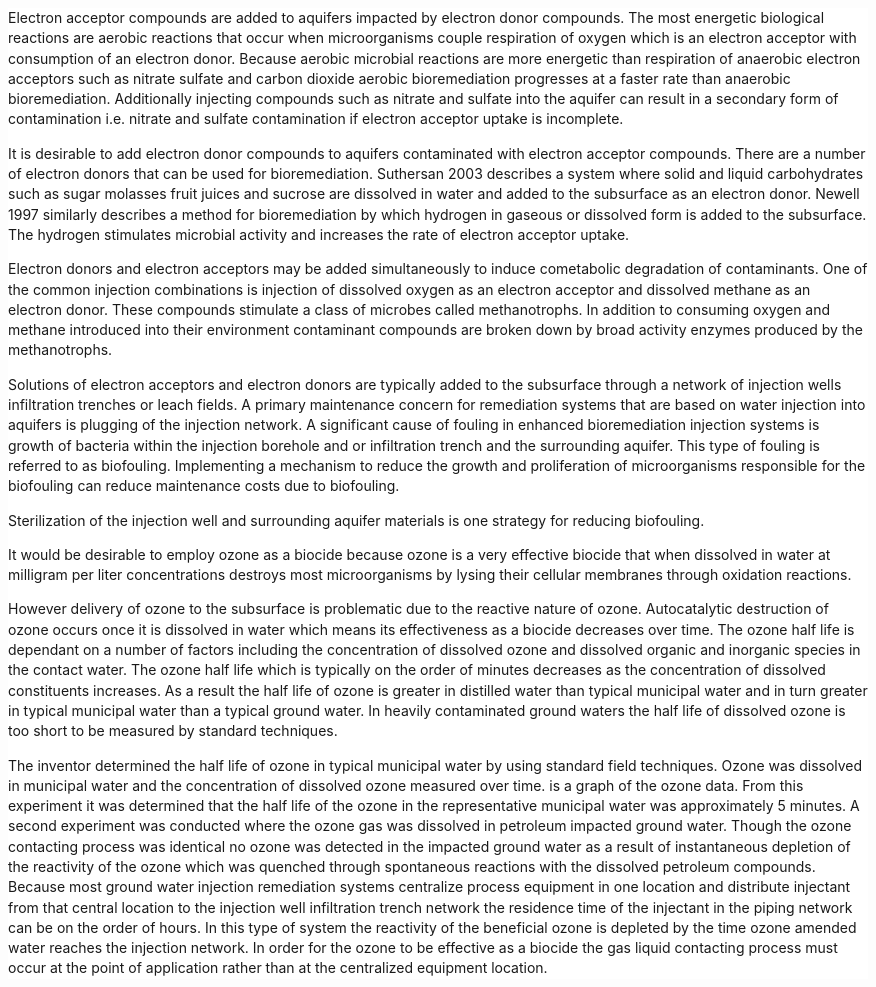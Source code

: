 Electron acceptor compounds are added to aquifers impacted by electron donor compounds. The most energetic biological reactions are aerobic reactions that occur when microorganisms couple respiration of oxygen which is an electron acceptor with consumption of an electron donor. Because aerobic microbial reactions are more energetic than respiration of anaerobic electron acceptors such as nitrate sulfate and carbon dioxide aerobic bioremediation progresses at a faster rate than anaerobic bioremediation. Additionally injecting compounds such as nitrate and sulfate into the aquifer can result in a secondary form of contamination i.e. nitrate and sulfate contamination if electron acceptor uptake is incomplete.

It is desirable to add electron donor compounds to aquifers contaminated with electron acceptor compounds. There are a number of electron donors that can be used for bioremediation. Suthersan 2003 describes a system where solid and liquid carbohydrates such as sugar molasses fruit juices and sucrose are dissolved in water and added to the subsurface as an electron donor. Newell 1997 similarly describes a method for bioremediation by which hydrogen in gaseous or dissolved form is added to the subsurface. The hydrogen stimulates microbial activity and increases the rate of electron acceptor uptake.

Electron donors and electron acceptors may be added simultaneously to induce cometabolic degradation of contaminants. One of the common injection combinations is injection of dissolved oxygen as an electron acceptor and dissolved methane as an electron donor. These compounds stimulate a class of microbes called methanotrophs. In addition to consuming oxygen and methane introduced into their environment contaminant compounds are broken down by broad activity enzymes produced by the methanotrophs.

Solutions of electron acceptors and electron donors are typically added to the subsurface through a network of injection wells infiltration trenches or leach fields. A primary maintenance concern for remediation systems that are based on water injection into aquifers is plugging of the injection network. A significant cause of fouling in enhanced bioremediation injection systems is growth of bacteria within the injection borehole and or infiltration trench and the surrounding aquifer. This type of fouling is referred to as biofouling. Implementing a mechanism to reduce the growth and proliferation of microorganisms responsible for the biofouling can reduce maintenance costs due to biofouling.

Sterilization of the injection well and surrounding aquifer materials is one strategy for reducing biofouling.

It would be desirable to employ ozone as a biocide because ozone is a very effective biocide that when dissolved in water at milligram per liter concentrations destroys most microorganisms by lysing their cellular membranes through oxidation reactions.

However delivery of ozone to the subsurface is problematic due to the reactive nature of ozone. Autocatalytic destruction of ozone occurs once it is dissolved in water which means its effectiveness as a biocide decreases over time. The ozone half life is dependant on a number of factors including the concentration of dissolved ozone and dissolved organic and inorganic species in the contact water. The ozone half life which is typically on the order of minutes decreases as the concentration of dissolved constituents increases. As a result the half life of ozone is greater in distilled water than typical municipal water and in turn greater in typical municipal water than a typical ground water. In heavily contaminated ground waters the half life of dissolved ozone is too short to be measured by standard techniques.

The inventor determined the half life of ozone in typical municipal water by using standard field techniques. Ozone was dissolved in municipal water and the concentration of dissolved ozone measured over time. is a graph of the ozone data. From this experiment it was determined that the half life of the ozone in the representative municipal water was approximately 5 minutes. A second experiment was conducted where the ozone gas was dissolved in petroleum impacted ground water. Though the ozone contacting process was identical no ozone was detected in the impacted ground water as a result of instantaneous depletion of the reactivity of the ozone which was quenched through spontaneous reactions with the dissolved petroleum compounds. Because most ground water injection remediation systems centralize process equipment in one location and distribute injectant from that central location to the injection well infiltration trench network the residence time of the injectant in the piping network can be on the order of hours. In this type of system the reactivity of the beneficial ozone is depleted by the time ozone amended water reaches the injection network. In order for the ozone to be effective as a biocide the gas liquid contacting process must occur at the point of application rather than at the centralized equipment location.
